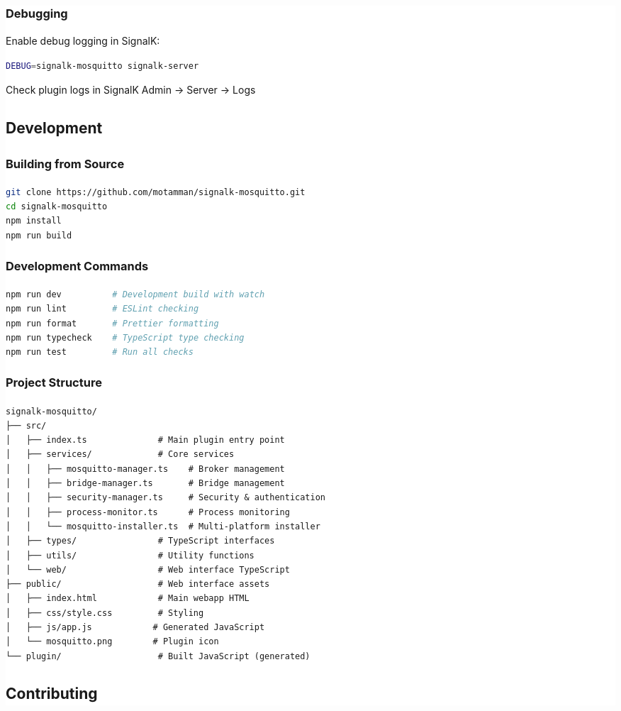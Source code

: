 ### Debugging

Enable debug logging in SignalK:
```bash
DEBUG=signalk-mosquitto signalk-server
```

Check plugin logs in SignalK Admin → Server → Logs

## Development

### Building from Source
```bash
git clone https://github.com/motamman/signalk-mosquitto.git
cd signalk-mosquitto
npm install
npm run build
```

### Development Commands
```bash
npm run dev          # Development build with watch
npm run lint         # ESLint checking
npm run format       # Prettier formatting
npm run typecheck    # TypeScript type checking
npm run test         # Run all checks
```

### Project Structure
```
signalk-mosquitto/
├── src/
│   ├── index.ts              # Main plugin entry point
│   ├── services/             # Core services
│   │   ├── mosquitto-manager.ts    # Broker management
│   │   ├── bridge-manager.ts       # Bridge management
│   │   ├── security-manager.ts     # Security & authentication
│   │   ├── process-monitor.ts      # Process monitoring
│   │   └── mosquitto-installer.ts  # Multi-platform installer
│   ├── types/                # TypeScript interfaces
│   ├── utils/                # Utility functions
│   └── web/                  # Web interface TypeScript
├── public/                   # Web interface assets
│   ├── index.html            # Main webapp HTML
│   ├── css/style.css         # Styling
│   ├── js/app.js            # Generated JavaScript
│   └── mosquitto.png        # Plugin icon
└── plugin/                   # Built JavaScript (generated)
```

## Contributing
